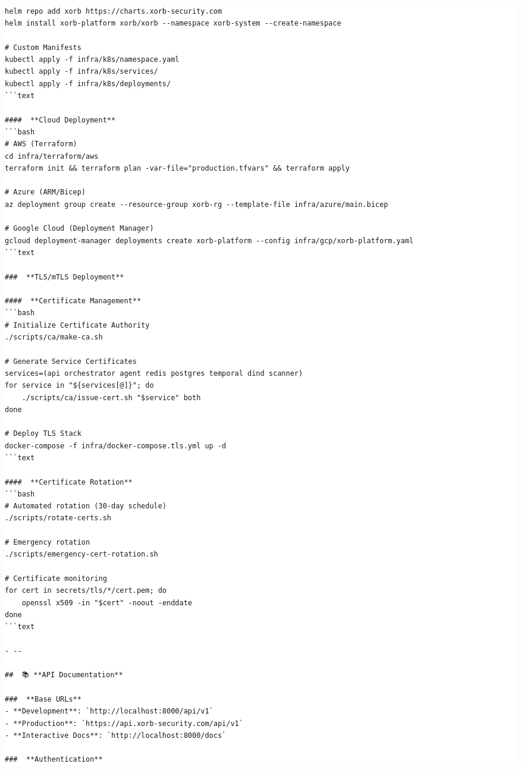 ```text
helm repo add xorb https://charts.xorb-security.com
helm install xorb-platform xorb/xorb --namespace xorb-system --create-namespace

# Custom Manifests
kubectl apply -f infra/k8s/namespace.yaml
kubectl apply -f infra/k8s/services/
kubectl apply -f infra/k8s/deployments/
```text

####  **Cloud Deployment**
```bash
# AWS (Terraform)
cd infra/terraform/aws
terraform init && terraform plan -var-file="production.tfvars" && terraform apply

# Azure (ARM/Bicep)
az deployment group create --resource-group xorb-rg --template-file infra/azure/main.bicep

# Google Cloud (Deployment Manager)
gcloud deployment-manager deployments create xorb-platform --config infra/gcp/xorb-platform.yaml
```text

###  **TLS/mTLS Deployment**

####  **Certificate Management**
```bash
# Initialize Certificate Authority
./scripts/ca/make-ca.sh

# Generate Service Certificates
services=(api orchestrator agent redis postgres temporal dind scanner)
for service in "${services[@]}"; do
    ./scripts/ca/issue-cert.sh "$service" both
done

# Deploy TLS Stack
docker-compose -f infra/docker-compose.tls.yml up -d
```text

####  **Certificate Rotation**
```bash
# Automated rotation (30-day schedule)
./scripts/rotate-certs.sh

# Emergency rotation
./scripts/emergency-cert-rotation.sh

# Certificate monitoring
for cert in secrets/tls/*/cert.pem; do
    openssl x509 -in "$cert" -noout -enddate
done
```text

- --

##  📚 **API Documentation**

###  **Base URLs**
- **Development**: `http://localhost:8000/api/v1`
- **Production**: `https://api.xorb-security.com/api/v1`
- **Interactive Docs**: `http://localhost:8000/docs`

###  **Authentication**

```
